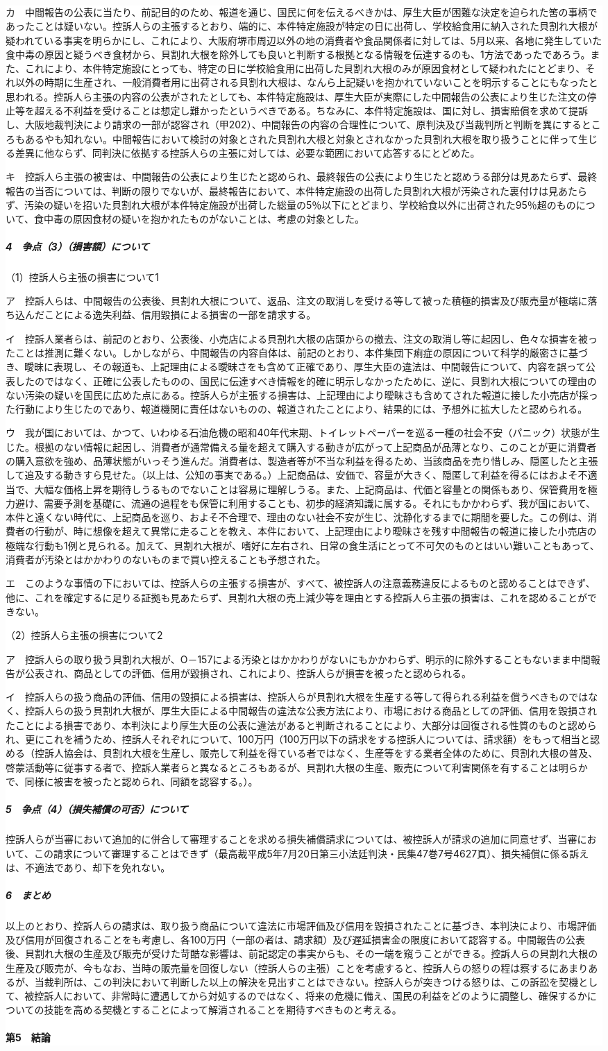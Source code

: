 カ　中間報告の公表に当たり、前記目的のため、報道を通じ、国民に何を伝えるべきかは、厚生大臣が困難な決定を迫られた筈の事柄であったことは疑いない。控訴人らの主張するとおり、端的に、本件特定施設が特定の日に出荷し、学校給食用に納入された貝割れ大根が疑われている事実を明らかにし、これにより、大阪府堺市周辺以外の地の消費者や食品関係者に対しては、5月以来、各地に発生していた食中毒の原因と疑うべき食材から、貝割れ大根を除外しても良いと判断する根拠となる情報を伝達するのも、1方法であったであろう。また、これにより、本件特定施設にとっても、特定の日に学校給食用に出荷した貝割れ大根のみが原因食材として疑われたにとどまり、それ以外の時期に生産され、一般消費者用に出荷される貝割れ大根は、なんら上記疑いを抱かれていないことを明示することにもなったと思われる。控訴人ら主張の内容の公表がされたとしても、本件特定施設は、厚生大臣が実際にした中間報告の公表により生じた注文の停止等を超える不利益を受けることは想定し難かったというべきである。ちなみに、本件特定施設は、国に対し、損害賠償を求めて提訴し、大阪地裁判決により請求の一部が認容され（甲202）、中間報告の内容の合理性について、原判決及び当裁判所と判断を異にするところもあるやも知れない。中間報告において検討の対象とされた貝割れ大根と対象とされなかった貝割れ大根を取り扱うことに伴って生じる差異に他ならず、同判決に依拠する控訴人らの主張に対しては、必要な範囲において応答するにとどめた。

キ　控訴人ら主張の被害は、中間報告の公表により生じたと認められ、最終報告の公表により生じたと認めうる部分は見あたらず、最終報告の当否については、判断の限りでないが、最終報告において、本件特定施設の出荷した貝割れ大根が汚染された裏付けは見あたらず、汚染の疑いを招いた貝割れ大根が本件特定施設が出荷した総量の5％以下にとどまり、学校給食以外に出荷された95％超のものについて、食中毒の原因食材の疑いを抱かれたものがないことは、考慮の対象とした。

##### 4　争点（3）（損害額）について

（1）控訴人ら主張の損害について1

ア　控訴人らは、中間報告の公表後、貝割れ大根について、返品、注文の取消しを受ける等して被った積極的損害及び販売量が極端に落ち込んだことによる逸失利益、信用毀損による損害の一部を請求する。

イ　控訴人業者らは、前記のとおり、公表後、小売店による貝割れ大根の店頭からの撤去、注文の取消し等に起因し、色々な損害を被ったことは推測に難くない。しかしながら、中間報告の内容自体は、前記のとおり、本件集団下痢症の原因について科学的厳密さに基づき、曖昧に表現し、その報道も、上記理由による曖昧さをも含めて正確であり、厚生大臣の違法は、中間報告について、内容を誤って公表したのではなく、正確に公表したものの、国民に伝達すべき情報を的確に明示しなかったために、逆に、貝割れ大根についての理由のない汚染の疑いを国民に広めた点にある。控訴人らが主張する損害は、上記理由により曖昧さも含めてされた報道に接した小売店が採った行動により生じたのであり、報道機関に責任はないものの、報道されたことにより、結果的には、予想外に拡大したと認められる。

ウ　我が国においては、かつて、いわゆる石油危機の昭和40年代末期、トイレットペーパーを巡る一種の社会不安（パニック）状態が生じた。根拠のない情報に起因し、消費者が通常備える量を超えて購入する動きが広がって上記商品が品薄となり、このことが更に消費者の購入意欲を強め、品薄状態がいっそう進んだ。消費者は、製造者等が不当な利益を得るため、当該商品を売り惜しみ、隠匿したと主張して追及する動きすら見せた。（以上は、公知の事実である。）上記商品は、安価で、容量が大きく、隠匿して利益を得るにはおよそ不適当で、大幅な価格上昇を期待しうるものでないことは容易に理解しうる。また、上記商品は、代価と容量との関係もあり、保管費用を極力避け、需要予測を基礎に、流通の過程をも保管に利用することも、初歩的経済知識に属する。それにもかかわらず、我が国において、本件と遠くない時代に、上記商品を巡り、およそ不合理で、理由のない社会不安が生じ、沈静化するまでに期間を要した。この例は、消費者の行動が、時に想像を超えて異常に走ることを教え、本件において、上記理由により曖昧さを残す中間報告の報道に接した小売店の極端な行動も1例と見られる。加えて、貝割れ大根が、嗜好に左右され、日常の食生活にとって不可欠のものとはいい難いこともあって、消費者が汚染とはかかわりのないものまで買い控えることも予想された。

エ　このような事情の下においては、控訴人らの主張する損害が、すべて、被控訴人の注意義務違反によるものと認めることはできず、他に、これを確定するに足りる証拠も見あたらず、貝割れ大根の売上減少等を理由とする控訴人ら主張の損害は、これを認めることができない。

（2）控訴人ら主張の損害について2

ア　控訴人らの取り扱う貝割れ大根が、O－157による汚染とはかかわりがないにもかかわらず、明示的に除外することもないまま中間報告が公表され、商品としての評価、信用が毀損され、これにより、控訴人らが損害を被ったと認められる。

イ　控訴人らの扱う商品の評価、信用の毀損による損害は、控訴人らが貝割れ大根を生産する等して得られる利益を償うべきものではなく、控訴人らの扱う貝割れ大根が、厚生大臣による中間報告の違法な公表方法により、市場における商品としての評価、信用を毀損されたことによる損害であり、本判決により厚生大臣の公表に違法があると判断されることにより、大部分は回復される性質のものと認められ、更にこれを補うため、控訴人それぞれについて、100万円（100万円以下の請求をする控訴人については、請求額）をもって相当と認める（控訴人協会は、貝割れ大根を生産し、販売して利益を得ている者ではなく、生産等をする業者全体のために、貝割れ大根の普及、啓蒙活動等に従事する者で、控訴人業者らと異なるところもあるが、貝割れ大根の生産、販売について利害関係を有することは明らかで、同様に被害を被ったと認められ、同額を認容する。）。

##### 5　争点（4）（損失補償の可否）について

控訴人らが当審において追加的に併合して審理することを求める損失補償請求については、被控訴人が請求の追加に同意せず、当審において、この請求について審理することはできず（最高裁平成5年7月20日第三小法廷判決・民集47巻7号4627頁）、損失補償に係る訴えは、不適法であり、却下を免れない。

##### 6　まとめ

以上のとおり、控訴人らの請求は、取り扱う商品について違法に市場評価及び信用を毀損されたことに基づき、本判決により、市場評価及び信用が回復されることをも考慮し、各100万円（一部の者は、請求額）及び遅延損害金の限度において認容する。中間報告の公表後、貝割れ大根の生産及び販売が受けた苛酷な影響は、前記認定の事実からも、その一端を窺うことができる。控訴人らの貝割れ大根の生産及び販売が、今もなお、当時の販売量を回復しない（控訴人らの主張）ことを考慮すると、控訴人らの怒りの程は察するにあまりあるが、当裁判所は、この判決において判断した以上の解決を見出すことはできない。控訴人らが突きつける怒りは、この訴訟を契機として、被控訴人において、非常時に遭遇してから対処するのではなく、将来の危機に備え、国民の利益をどのように調整し、確保するかについての技能を高める契機とすることによって解消されることを期待すべきものと考える。

#### 第5　結論

